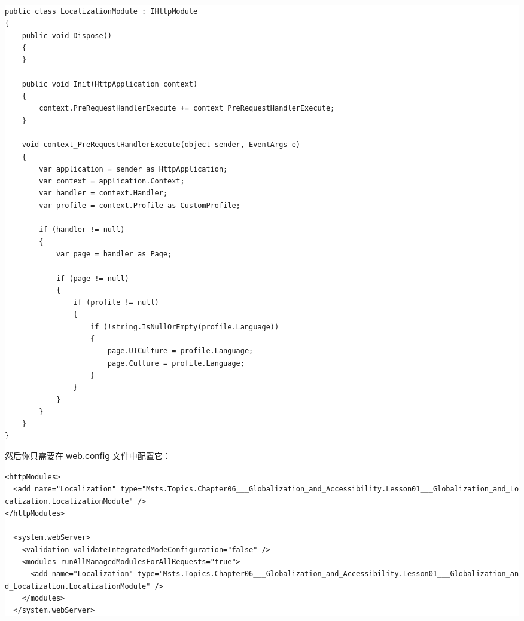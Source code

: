 ```
public class LocalizationModule : IHttpModule
{
    public void Dispose()
    {
    }

    public void Init(HttpApplication context)
    {
        context.PreRequestHandlerExecute += context_PreRequestHandlerExecute;
    }

    void context_PreRequestHandlerExecute(object sender, EventArgs e)
    {
        var application = sender as HttpApplication;
        var context = application.Context;
        var handler = context.Handler;
        var profile = context.Profile as CustomProfile;

        if (handler != null)
        {
            var page = handler as Page;

            if (page != null)
            {
                if (profile != null)
                {
                    if (!string.IsNullOrEmpty(profile.Language))
                    {
                        page.UICulture = profile.Language;
                        page.Culture = profile.Language;
                    }
                }
            }
        }
    }
} 
```

然后你只需要在 web.config 文件中配置它：

```
<httpModules>
  <add name="Localization" type="Msts.Topics.Chapter06___Globalization_and_Accessibility.Lesson01___Globalization_and_Localization.LocalizationModule" />
</httpModules>

  <system.webServer>
    <validation validateIntegratedModeConfiguration="false" />
    <modules runAllManagedModulesForAllRequests="true">
      <add name="Localization" type="Msts.Topics.Chapter06___Globalization_and_Accessibility.Lesson01___Globalization_and_Localization.LocalizationModule" />
    </modules>
  </system.webServer> 
```
